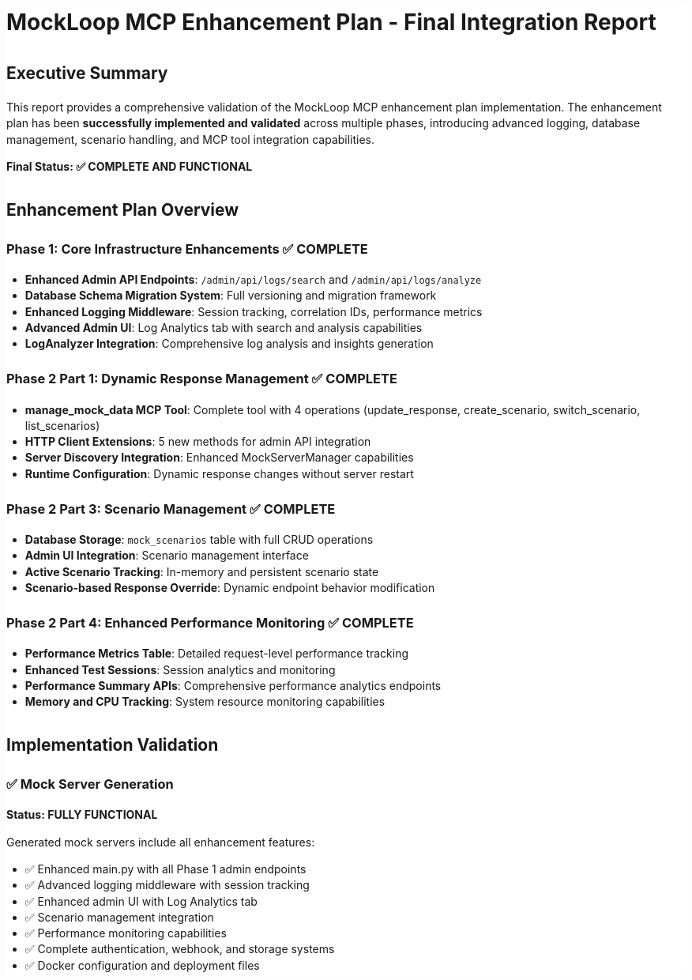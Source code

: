 # MockLoop MCP Enhancement Plan - Final Integration Report

## Executive Summary

This report provides a comprehensive validation of the MockLoop MCP enhancement plan implementation. The enhancement plan has been **successfully implemented and validated** across multiple phases, introducing advanced logging, database management, scenario handling, and MCP tool integration capabilities.

**Final Status: ✅ COMPLETE AND FUNCTIONAL**

## Enhancement Plan Overview

### Phase 1: Core Infrastructure Enhancements ✅ COMPLETE
- **Enhanced Admin API Endpoints**: `/admin/api/logs/search` and `/admin/api/logs/analyze`
- **Database Schema Migration System**: Full versioning and migration framework
- **Enhanced Logging Middleware**: Session tracking, correlation IDs, performance metrics
- **Advanced Admin UI**: Log Analytics tab with search and analysis capabilities
- **LogAnalyzer Integration**: Comprehensive log analysis and insights generation

### Phase 2 Part 1: Dynamic Response Management ✅ COMPLETE
- **manage_mock_data MCP Tool**: Complete tool with 4 operations (update_response, create_scenario, switch_scenario, list_scenarios)
- **HTTP Client Extensions**: 5 new methods for admin API integration
- **Server Discovery Integration**: Enhanced MockServerManager capabilities
- **Runtime Configuration**: Dynamic response changes without server restart

### Phase 2 Part 3: Scenario Management ✅ COMPLETE
- **Database Storage**: `mock_scenarios` table with full CRUD operations
- **Admin UI Integration**: Scenario management interface
- **Active Scenario Tracking**: In-memory and persistent scenario state
- **Scenario-based Response Override**: Dynamic endpoint behavior modification

### Phase 2 Part 4: Enhanced Performance Monitoring ✅ COMPLETE
- **Performance Metrics Table**: Detailed request-level performance tracking
- **Enhanced Test Sessions**: Session analytics and monitoring
- **Performance Summary APIs**: Comprehensive performance analytics endpoints
- **Memory and CPU Tracking**: System resource monitoring capabilities

## Implementation Validation

### ✅ Mock Server Generation
**Status: FULLY FUNCTIONAL**

Generated mock servers include all enhancement features:
- ✅ Enhanced main.py with all Phase 1 admin endpoints
- ✅ Advanced logging middleware with session tracking
- ✅ Enhanced admin UI with Log Analytics tab
- ✅ Scenario management integration
- ✅ Performance monitoring capabilities
- ✅ Complete authentication, webhook, and storage systems
- ✅ Docker configuration and deployment files

